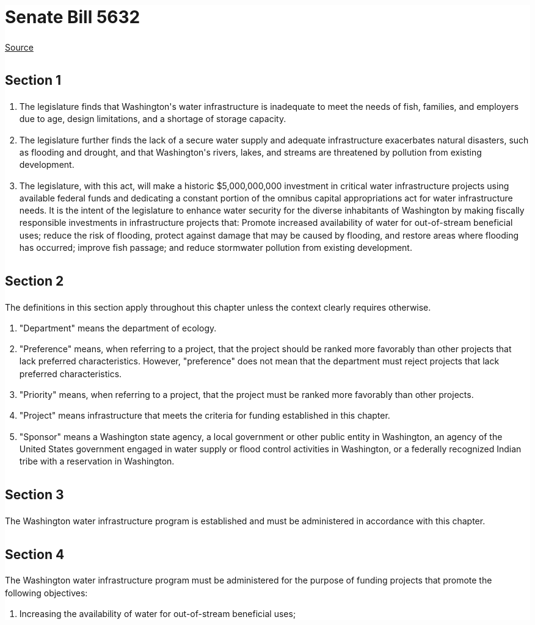 # Senate Bill 5632

[Source](http://lawfilesext.leg.wa.gov/biennium/2021-22/Xml/Bills/Senate%20Bills/5632.xml)
## Section 1
1. The legislature finds that Washington's water infrastructure is inadequate to meet the needs of fish, families, and employers due to age, design limitations, and a shortage of storage capacity.

2. The legislature further finds the lack of a secure water supply and adequate infrastructure exacerbates natural disasters, such as flooding and drought, and that Washington's rivers, lakes, and streams are threatened by pollution from existing development.

3. The legislature, with this act, will make a historic $5,000,000,000 investment in critical water infrastructure projects using available federal funds and dedicating a constant portion of the omnibus capital appropriations act for water infrastructure needs. It is the intent of the legislature to enhance water security for the diverse inhabitants of Washington by making fiscally responsible investments in infrastructure projects that: Promote increased availability of water for out-of-stream beneficial uses; reduce the risk of flooding, protect against damage that may be caused by flooding, and restore areas where flooding has occurred; improve fish passage; and reduce stormwater pollution from existing development.


## Section 2
The definitions in this section apply throughout this chapter unless the context clearly requires otherwise.

1. "Department" means the department of ecology.

2. "Preference" means, when referring to a project, that the project should be ranked more favorably than other projects that lack preferred characteristics. However, "preference" does not mean that the department must reject projects that lack preferred characteristics.

3. "Priority" means, when referring to a project, that the project must be ranked more favorably than other projects.

4. "Project" means infrastructure that meets the criteria for funding established in this chapter.

5. "Sponsor" means a Washington state agency, a local government or other public entity in Washington, an agency of the United States government engaged in water supply or flood control activities in Washington, or a federally recognized Indian tribe with a reservation in Washington.


## Section 3
The Washington water infrastructure program is established and must be administered in accordance with this chapter.


## Section 4
The Washington water infrastructure program must be administered for the purpose of funding projects that promote the following objectives:

1. Increasing the availability of water for out-of-stream beneficial uses;
